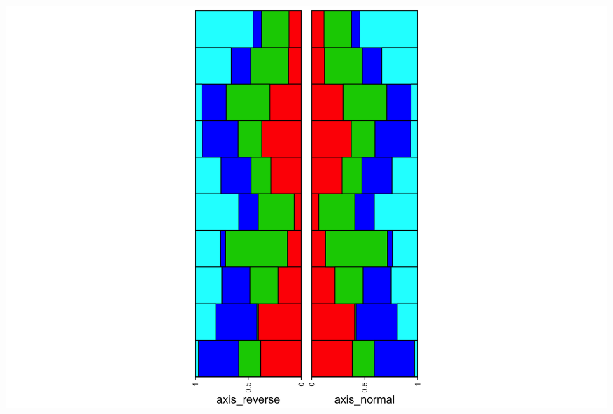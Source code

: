 <img src="03-heatmap_annotations_files/figure-html/unnamed-chunk-105-1.png" width="432" style="display: block; margin: auto;" />
